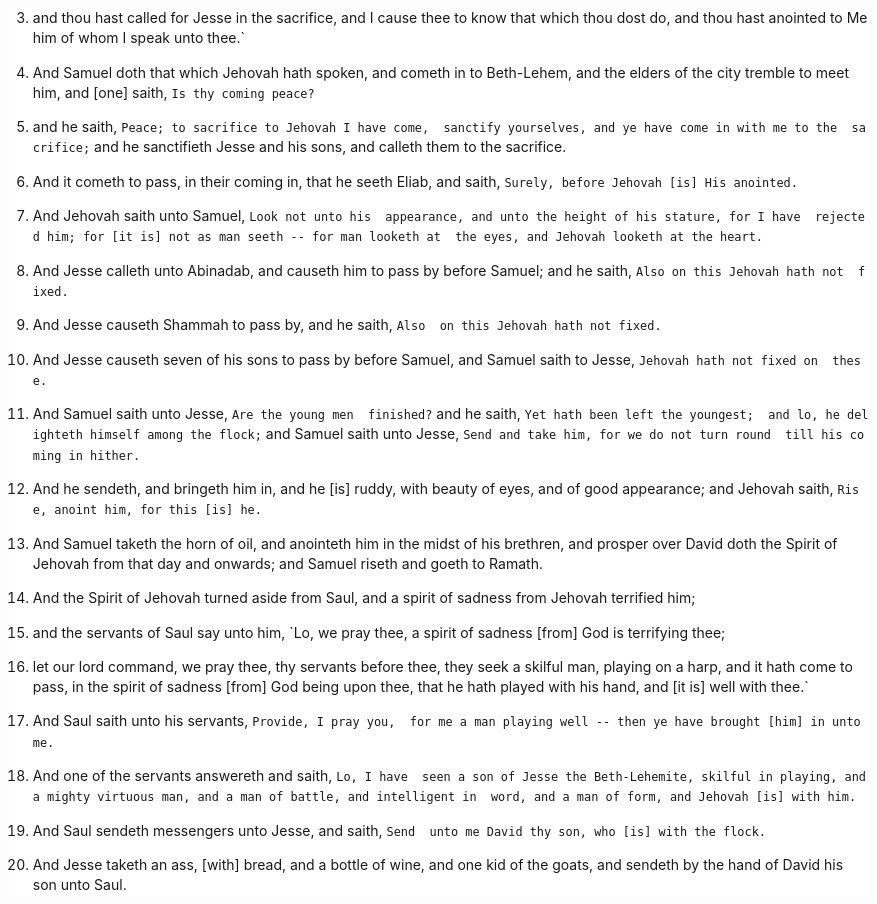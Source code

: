 3. and thou hast called for Jesse in the sacrifice, and I  cause thee to know that which thou dost do, and thou hast  anointed to Me him of whom I speak unto thee.`

4. And Samuel doth that which Jehovah hath spoken, and cometh  in to Beth-Lehem, and the elders of the city tremble to meet  him, and [one] saith, `Is thy coming peace?`

5. and he saith, `Peace; to sacrifice to Jehovah I have come,  sanctify yourselves, and ye have come in with me to the  sacrifice;` and he sanctifieth Jesse and his sons, and calleth  them to the sacrifice.

6. And it cometh to pass, in their coming in, that he seeth  Eliab, and saith, `Surely, before Jehovah [is] His anointed.`

7. And Jehovah saith unto Samuel, `Look not unto his  appearance, and unto the height of his stature, for I have  rejected him; for [it is] not as man seeth -- for man looketh at  the eyes, and Jehovah looketh at the heart.`

8. And Jesse calleth unto Abinadab, and causeth him to pass by  before Samuel; and he saith, `Also on this Jehovah hath not  fixed.`

9. And Jesse causeth Shammah to pass by, and he saith, `Also  on this Jehovah hath not fixed.`

10. And Jesse causeth seven of his sons to pass by before  Samuel, and Samuel saith to Jesse, `Jehovah hath not fixed on  these.`

11. And Samuel saith unto Jesse, `Are the young men  finished?` and he saith, `Yet hath been left the youngest;  and lo, he delighteth himself among the flock;` and Samuel  saith unto Jesse, `Send and take him, for we do not turn round  till his coming in hither.`

12. And he sendeth, and bringeth him in, and he [is] ruddy,  with beauty of eyes, and of good appearance; and Jehovah saith,  `Rise, anoint him, for this [is] he.`

13. And Samuel taketh the horn of oil, and anointeth him in  the midst of his brethren, and prosper over David doth the  Spirit of Jehovah from that day and onwards; and Samuel riseth  and goeth to Ramath.

14. And the Spirit of Jehovah turned aside from Saul, and a  spirit of sadness from Jehovah terrified him;

15. and the servants of Saul say unto him, `Lo, we pray thee,  a spirit of sadness [from] God is terrifying thee;

16. let our lord command, we pray thee, thy servants before  thee, they seek a skilful man, playing on a harp, and it hath  come to pass, in the spirit of sadness [from] God being upon  thee, that he hath played with his hand, and [it is] well with  thee.`

17. And Saul saith unto his servants, `Provide, I pray you,  for me a man playing well -- then ye have brought [him] in unto  me.`

18. And one of the servants answereth and saith, `Lo, I have  seen a son of Jesse the Beth-Lehemite, skilful in playing, and  a mighty virtuous man, and a man of battle, and intelligent in  word, and a man of form, and Jehovah [is] with him.`

19. And Saul sendeth messengers unto Jesse, and saith, `Send  unto me David thy son, who [is] with the flock.`

20. And Jesse taketh an ass, [with] bread, and a bottle of  wine, and one kid of the goats, and sendeth by the hand of  David his son unto Saul.
